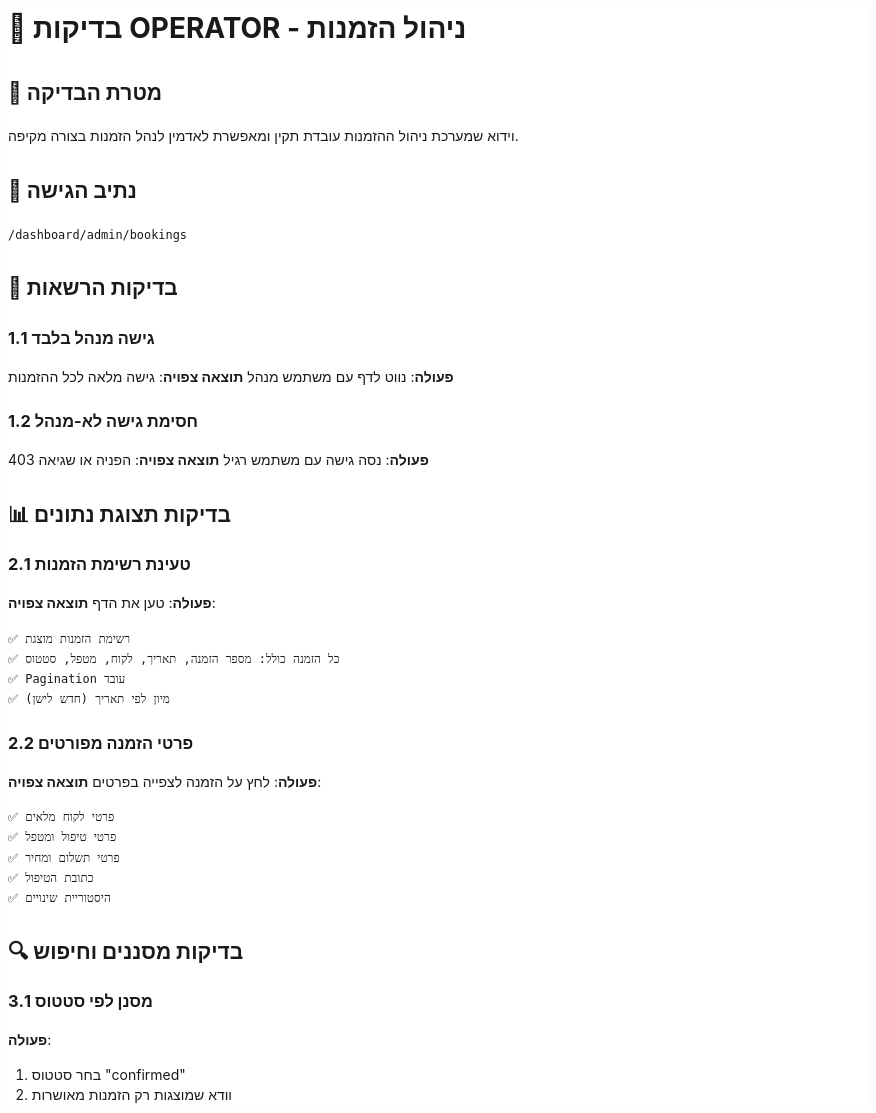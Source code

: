 # 📅 בדיקות OPERATOR - ניהול הזמנות

## 🎯 מטרת הבדיקה
וידוא שמערכת ניהול ההזמנות עובדת תקין ומאפשרת לאדמין לנהל הזמנות בצורה מקיפה.

## 📍 נתיב הגישה
`/dashboard/admin/bookings`

## 🔐 בדיקות הרשאות

### 1.1 גישה מנהל בלבד
**פעולה**: נווט לדף עם משתמש מנהל
**תוצאה צפויה**: גישה מלאה לכל ההזמנות

### 1.2 חסימת גישה לא-מנהל
**פעולה**: נסה גישה עם משתמש רגיל
**תוצאה צפויה**: הפניה או שגיאה 403

## 📊 בדיקות תצוגת נתונים

### 2.1 טעינת רשימת הזמנות
**פעולה**: טען את הדף
**תוצאה צפויה**:
```
✅ רשימת הזמנות מוצגת
✅ כל הזמנה כולל: מספר הזמנה, תאריך, לקוח, מטפל, סטטוס
✅ Pagination עובד
✅ מיון לפי תאריך (חדש לישן)
```

### 2.2 פרטי הזמנה מפורטים
**פעולה**: לחץ על הזמנה לצפייה בפרטים
**תוצאה צפויה**:
```
✅ פרטי לקוח מלאים
✅ פרטי טיפול ומטפל
✅ פרטי תשלום ומחיר
✅ כתובת הטיפול
✅ היסטוריית שינויים
```

## 🔍 בדיקות מסננים וחיפוש

### 3.1 מסנן לפי סטטוס
**פעולה**: 
1. בחר סטטוס "confirmed" 
2. וודא שמוצגות רק הזמנות מאושרות
